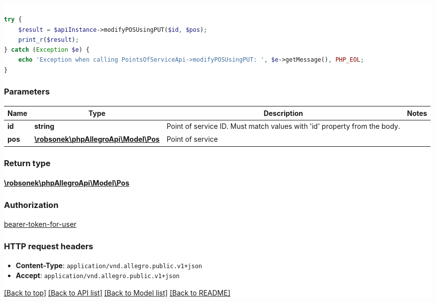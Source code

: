 ```php

try {
    $result = $apiInstance->modifyPOSUsingPUT($id, $pos);
    print_r($result);
} catch (Exception $e) {
    echo 'Exception when calling PointsOfServiceApi->modifyPOSUsingPUT: ', $e->getMessage(), PHP_EOL;
}
```

### Parameters

| Name | Type | Description  | Notes |
| ------------- | ------------- | ------------- | ------------- |
| **id** | **string**| Point of service ID. Must match values with &#39;id&#39; property from the body. | |
| **pos** | [**\robsonek\phpAllegroApi\Model\Pos**](../Model/Pos.md)| Point of service | |

### Return type

[**\robsonek\phpAllegroApi\Model\Pos**](../Model/Pos.md)

### Authorization

[bearer-token-for-user](../../README.md#bearer-token-for-user)

### HTTP request headers

- **Content-Type**: `application/vnd.allegro.public.v1+json`
- **Accept**: `application/vnd.allegro.public.v1+json`

[[Back to top]](#) [[Back to API list]](../../README.md#endpoints)
[[Back to Model list]](../../README.md#models)
[[Back to README]](../../README.md)
